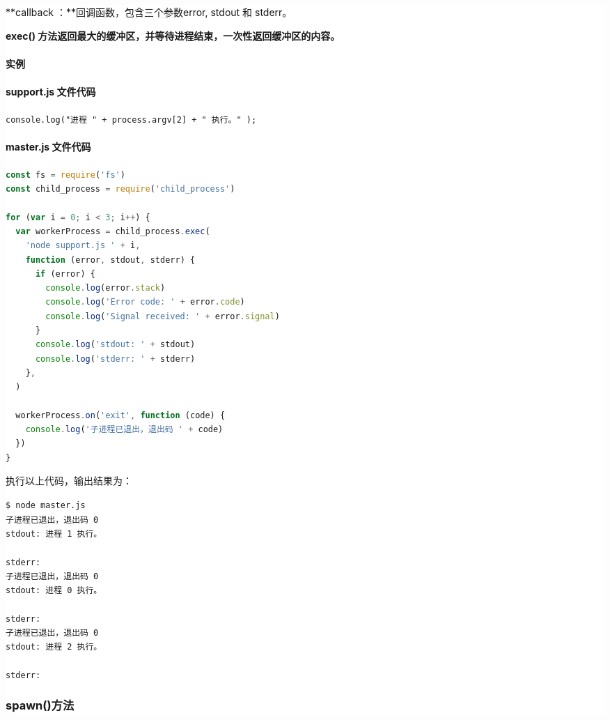 **callback ：**回调函数，包含三个参数error, stdout 和 stderr。

**exec() 方法返回最大的缓冲区，并等待进程结束，一次性返回缓冲区的内容。**

#### 实例

#### support.js 文件代码

`console.log("进程 " + process.argv[2] + " 执行。" );`

#### master.js 文件代码

```js
const fs = require('fs')
const child_process = require('child_process')

for (var i = 0; i < 3; i++) {
  var workerProcess = child_process.exec(
    'node support.js ' + i,
    function (error, stdout, stderr) {
      if (error) {
        console.log(error.stack)
        console.log('Error code: ' + error.code)
        console.log('Signal received: ' + error.signal)
      }
      console.log('stdout: ' + stdout)
      console.log('stderr: ' + stderr)
    },
  )

  workerProcess.on('exit', function (code) {
    console.log('子进程已退出，退出码 ' + code)
  })
}
```

执行以上代码，输出结果为：

```
$ node master.js
子进程已退出，退出码 0
stdout: 进程 1 执行。

stderr:
子进程已退出，退出码 0
stdout: 进程 0 执行。

stderr:
子进程已退出，退出码 0
stdout: 进程 2 执行。

stderr:
```

### spawn()方法
